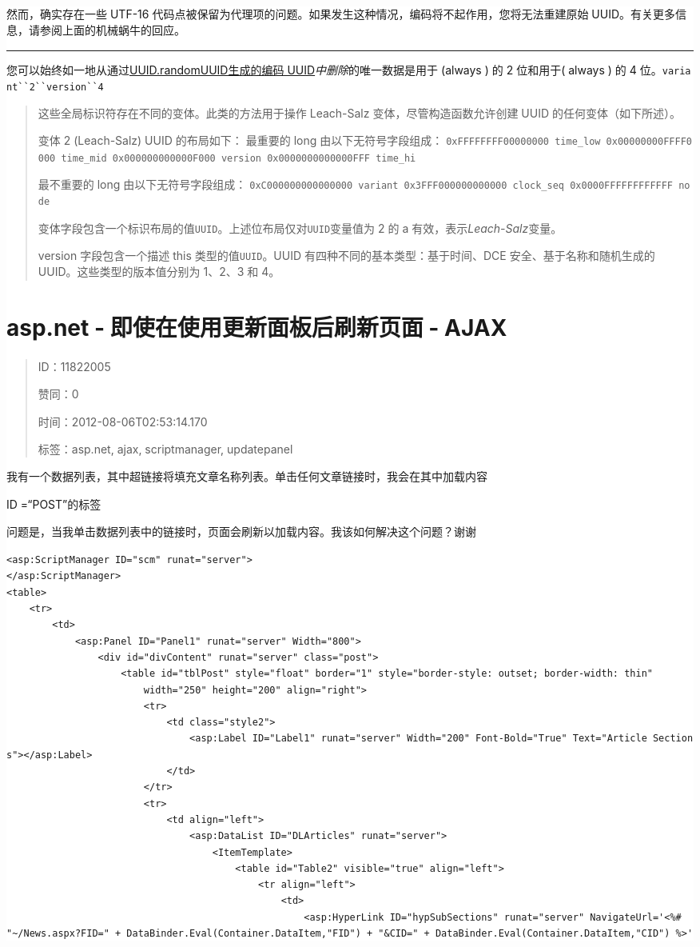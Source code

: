 然而，确实存在一些 UTF-16 代码点被保留为代理项的问题。如果发生这种情况，编码将不起作用，您将无法重建原始 UUID。有关更多信息，请参阅上面的机械蜗牛的回应。

* * *

您可以始终如一地从通过[UUID.randomUUID生成的编码 UUID](http://docs.oracle.com/javase/7/docs/api/java/util/UUID.html#randomUUID%28%29)*中删除*的唯一数据是用于 (always ) 的 2 位和用于( always ) 的 4 位。`variant``2``version``4`

> 这些全局标识符存在不同的变体。此类的方法用于操作 Leach-Salz 变体，尽管构造函数允许创建 UUID 的任何变体（如下所述）。
> 
> 变体 2 (Leach-Salz) UUID 的布局如下： 最重要的 long 由以下无符号字段组成： `0xFFFFFFFF00000000 time_low
> 0x00000000FFFF0000 time_mid
> 0x000000000000F000 version
> 0x0000000000000FFF time_hi`
> 
> 最不重要的 long 由以下无符号字段组成： `0xC000000000000000 variant
> 0x3FFF000000000000 clock_seq
> 0x0000FFFFFFFFFFFF node`
> 
> 变体字段包含一个标识布局的值`UUID`。上述位布局仅对`UUID`变量值为 2 的 a 有效，表示*Leach-Salz*变量。
> 
> version 字段包含一个描述 this 类型的值`UUID`。UUID 有四种不同的基本类型：基于时间、DCE 安全、基于名称和随机生成的 UUID。这些类型的版本值分别为 1、2、3 和 4。

# asp.net - 即使在使用更新面板后刷新页面 - AJAX

> ID：11822005
> 
> 赞同：0
> 
> 时间：2012-08-06T02:53:14.170
> 
> 标签：asp.net, ajax, scriptmanager, updatepanel

我有一个数据列表，其中超链接将填充文章名称列表。单击任何文章链接时，我会在其中加载内容

ID =“POST”的标签

问题是，当我单击数据列表中的链接时，页面会刷新以加载内容。我该如何解决这个问题？谢谢

```
<asp:ScriptManager ID="scm" runat="server">
</asp:ScriptManager>
<table>
    <tr>
        <td>
            <asp:Panel ID="Panel1" runat="server" Width="800">
                <div id="divContent" runat="server" class="post">
                    <table id="tblPost" style="float" border="1" style="border-style: outset; border-width: thin"
                        width="250" height="200" align="right">
                        <tr>
                            <td class="style2">
                                <asp:Label ID="Label1" runat="server" Width="200" Font-Bold="True" Text="Article Sections"></asp:Label>
                            </td>
                        </tr>
                        <tr>
                            <td align="left">
                                <asp:DataList ID="DLArticles" runat="server">
                                    <ItemTemplate>
                                        <table id="Table2" visible="true" align="left">
                                            <tr align="left">
                                                <td>
                                                    <asp:HyperLink ID="hypSubSections" runat="server" NavigateUrl='<%# "~/News.aspx?FID=" + DataBinder.Eval(Container.DataItem,"FID") + "&CID=" + DataBinder.Eval(Container.DataItem,"CID") %>'
```